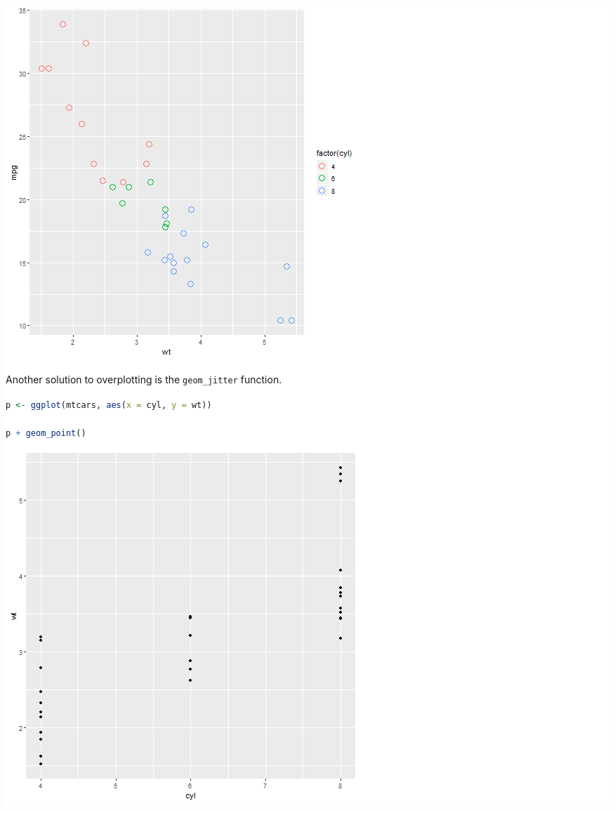 ![plot of chunk unnamed-chunk-6](/figure/source/2018-11-26-visualizing-data-in-r-with-ggplot2-part-1/unnamed-chunk-6-2.png)

Another solution to overplotting is the `geom_jitter` function. 


```r
p <- ggplot(mtcars, aes(x = cyl, y = wt))

p + geom_point()
```

![plot of chunk unnamed-chunk-7](/figure/source/2018-11-26-visualizing-data-in-r-with-ggplot2-part-1/unnamed-chunk-7-1.png)
